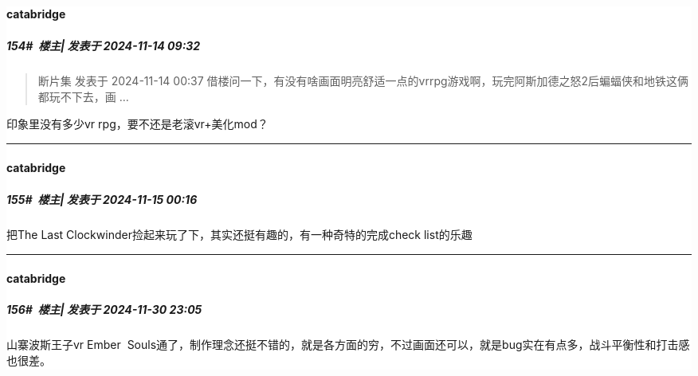 ####  catabridge  
##### 154#         楼主| 发表于 2024-11-14 09:32

<blockquote>断片集 发表于 2024-11-14 00:37
借楼问一下，有没有啥画面明亮舒适一点的vrrpg游戏啊，玩完阿斯加德之怒2后蝙蝠侠和地铁这俩都玩不下去，画 ...</blockquote>
印象里没有多少vr rpg，要不还是老滚vr+美化mod？


*****

####  catabridge  
##### 155#         楼主| 发表于 2024-11-15 00:16

把The Last Clockwinder捡起来玩了下，其实还挺有趣的，有一种奇特的完成check list的乐趣

*****

####  catabridge  
##### 156#         楼主| 发表于 2024-11-30 23:05

山寨波斯王子vr Ember  Souls通了，制作理念还挺不错的，就是各方面的穷，不过画面还可以，就是bug实在有点多，战斗平衡性和打击感也很差。

